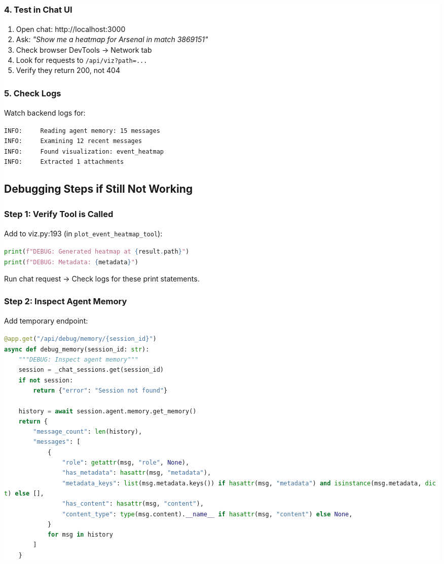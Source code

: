### 4. Test in Chat UI

1. Open chat: http://localhost:3000
2. Ask: *"Show me a heatmap for Arsenal in match 3869151"*
3. Check browser DevTools → Network tab
4. Look for requests to `/api/viz?path=...`
5. Verify they return 200, not 404

### 5. Check Logs

Watch backend logs for:
```
INFO:     Reading agent memory: 15 messages
INFO:     Examining 12 recent messages
INFO:     Found visualization: event_heatmap
INFO:     Extracted 1 attachments
```

## Debugging Steps if Still Not Working

### Step 1: Verify Tool is Called

Add to viz.py:193 (in `plot_event_heatmap_tool`):

```python
print(f"DEBUG: Generated heatmap at {result.path}")
print(f"DEBUG: Metadata: {metadata}")
```

Run chat request → Check logs for these print statements.

### Step 2: Inspect Agent Memory

Add temporary endpoint:

```python
@app.get("/api/debug/memory/{session_id}")
async def debug_memory(session_id: str):
    """DEBUG: Inspect agent memory"""
    session = _chat_sessions.get(session_id)
    if not session:
        return {"error": "Session not found"}

    history = await session.agent.memory.get_memory()
    return {
        "message_count": len(history),
        "messages": [
            {
                "role": getattr(msg, "role", None),
                "has_metadata": hasattr(msg, "metadata"),
                "metadata_keys": list(msg.metadata.keys()) if hasattr(msg, "metadata") and isinstance(msg.metadata, dict) else [],
                "has_content": hasattr(msg, "content"),
                "content_type": type(msg.content).__name__ if hasattr(msg, "content") else None,
            }
            for msg in history
        ]
    }
```
